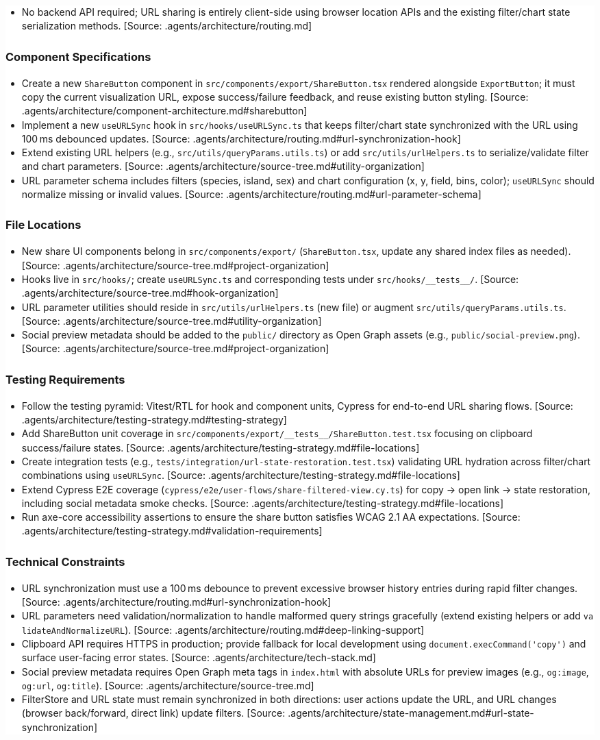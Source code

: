 - No backend API required; URL sharing is entirely client-side using browser location APIs and the existing filter/chart state serialization methods. [Source: .agents/architecture/routing.md]

### Component Specifications

- Create a new `ShareButton` component in `src/components/export/ShareButton.tsx` rendered alongside `ExportButton`; it must copy the current visualization URL, expose success/failure feedback, and reuse existing button styling. [Source: .agents/architecture/component-architecture.md#sharebutton]
- Implement a new `useURLSync` hook in `src/hooks/useURLSync.ts` that keeps filter/chart state synchronized with the URL using 100 ms debounced updates. [Source: .agents/architecture/routing.md#url-synchronization-hook]
- Extend existing URL helpers (e.g., `src/utils/queryParams.utils.ts`) or add `src/utils/urlHelpers.ts` to serialize/validate filter and chart parameters. [Source: .agents/architecture/source-tree.md#utility-organization]
- URL parameter schema includes filters (species, island, sex) and chart configuration (x, y, field, bins, color); `useURLSync` should normalize missing or invalid values. [Source: .agents/architecture/routing.md#url-parameter-schema]

### File Locations

- New share UI components belong in `src/components/export/` (`ShareButton.tsx`, update any shared index files as needed). [Source: .agents/architecture/source-tree.md#project-organization]
- Hooks live in `src/hooks/`; create `useURLSync.ts` and corresponding tests under `src/hooks/__tests__/`. [Source: .agents/architecture/source-tree.md#hook-organization]
- URL parameter utilities should reside in `src/utils/urlHelpers.ts` (new file) or augment `src/utils/queryParams.utils.ts`. [Source: .agents/architecture/source-tree.md#utility-organization]
- Social preview metadata should be added to the `public/` directory as Open Graph assets (e.g., `public/social-preview.png`). [Source: .agents/architecture/source-tree.md#project-organization]

### Testing Requirements

- Follow the testing pyramid: Vitest/RTL for hook and component units, Cypress for end-to-end URL sharing flows. [Source: .agents/architecture/testing-strategy.md#testing-strategy]
- Add ShareButton unit coverage in `src/components/export/__tests__/ShareButton.test.tsx` focusing on clipboard success/failure states. [Source: .agents/architecture/testing-strategy.md#file-locations]
- Create integration tests (e.g., `tests/integration/url-state-restoration.test.tsx`) validating URL hydration across filter/chart combinations using `useURLSync`. [Source: .agents/architecture/testing-strategy.md#file-locations]
- Extend Cypress E2E coverage (`cypress/e2e/user-flows/share-filtered-view.cy.ts`) for copy → open link → state restoration, including social metadata smoke checks. [Source: .agents/architecture/testing-strategy.md#file-locations]
- Run axe-core accessibility assertions to ensure the share button satisfies WCAG 2.1 AA expectations. [Source: .agents/architecture/testing-strategy.md#validation-requirements]

### Technical Constraints

- URL synchronization must use a 100 ms debounce to prevent excessive browser history entries during rapid filter changes. [Source: .agents/architecture/routing.md#url-synchronization-hook]
- URL parameters need validation/normalization to handle malformed query strings gracefully (extend existing helpers or add `validateAndNormalizeURL`). [Source: .agents/architecture/routing.md#deep-linking-support]
- Clipboard API requires HTTPS in production; provide fallback for local development using `document.execCommand('copy')` and surface user-facing error states. [Source: .agents/architecture/tech-stack.md]
- Social preview metadata requires Open Graph meta tags in `index.html` with absolute URLs for preview images (e.g., `og:image`, `og:url`, `og:title`). [Source: .agents/architecture/source-tree.md]
- FilterStore and URL state must remain synchronized in both directions: user actions update the URL, and URL changes (browser back/forward, direct link) update filters. [Source: .agents/architecture/state-management.md#url-state-synchronization]
